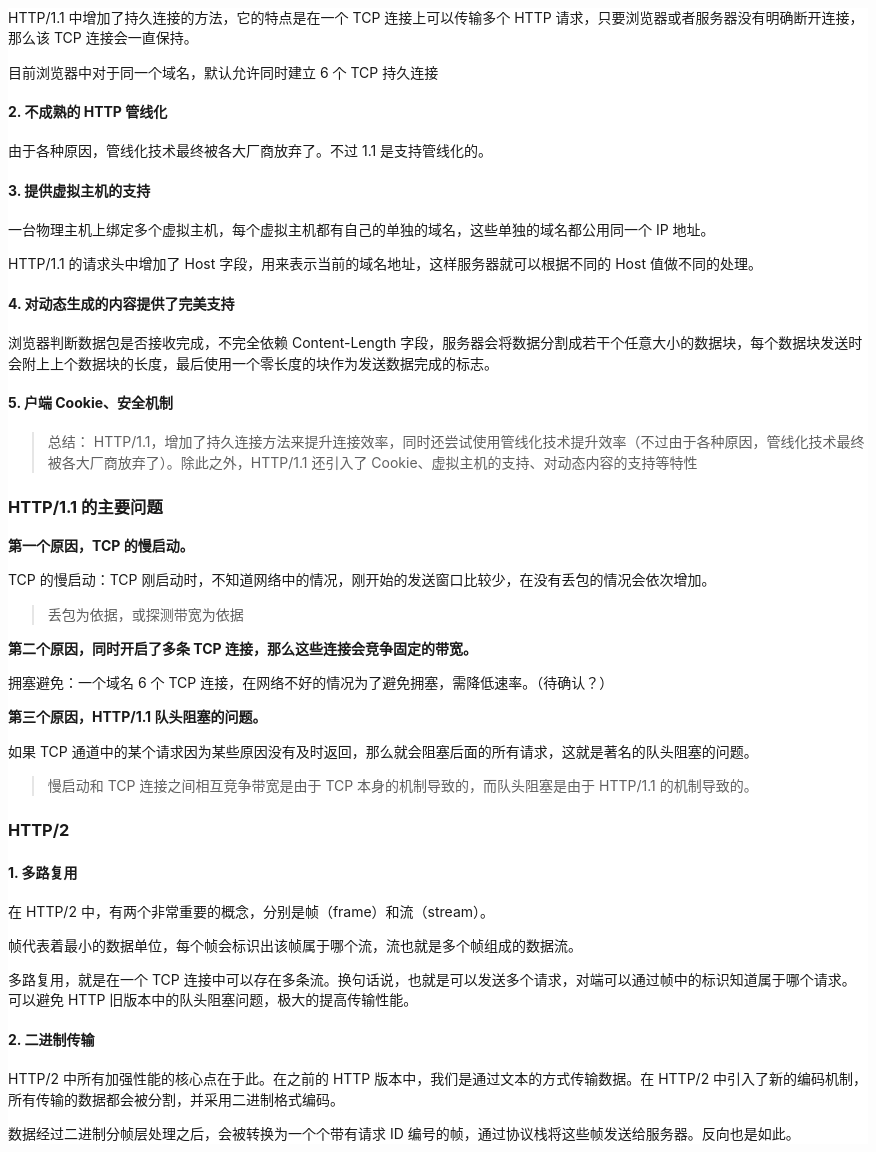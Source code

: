 HTTP/1.1 中增加了持久连接的方法，它的特点是在一个 TCP 连接上可以传输多个 HTTP 请求，只要浏览器或者服务器没有明确断开连接，那么该 TCP 连接会一直保持。

目前浏览器中对于同一个域名，默认允许同时建立 6 个 TCP 持久连接

#### 2. 不成熟的 HTTP 管线化

由于各种原因，管线化技术最终被各大厂商放弃了。不过 1.1 是支持管线化的。

#### 3. 提供虚拟主机的支持

一台物理主机上绑定多个虚拟主机，每个虚拟主机都有自己的单独的域名，这些单独的域名都公用同一个 IP 地址。

HTTP/1.1 的请求头中增加了 Host 字段，用来表示当前的域名地址，这样服务器就可以根据不同的 Host 值做不同的处理。

#### 4. 对动态生成的内容提供了完美支持

浏览器判断数据包是否接收完成，不完全依赖 Content-Length 字段，服务器会将数据分割成若干个任意大小的数据块，每个数据块发送时会附上上个数据块的长度，最后使用一个零长度的块作为发送数据完成的标志。

#### 5. 户端 Cookie、安全机制

> 总结： HTTP/1.1，增加了持久连接方法来提升连接效率，同时还尝试使用管线化技术提升效率（不过由于各种原因，管线化技术最终被各大厂商放弃了）。除此之外，HTTP/1.1 还引入了 Cookie、虚拟主机的支持、对动态内容的支持等特性

### HTTP/1.1 的主要问题

**第一个原因，TCP 的慢启动。**

TCP 的慢启动：TCP 刚启动时，不知道网络中的情况，刚开始的发送窗口比较少，在没有丢包的情况会依次增加。

> 丢包为依据，或探测带宽为依据

**第二个原因，同时开启了多条 TCP 连接，那么这些连接会竞争固定的带宽。**

拥塞避免：一个域名 6 个 TCP 连接，在网络不好的情况为了避免拥塞，需降低速率。（待确认？）

**第三个原因，HTTP/1.1 队头阻塞的问题。**

如果 TCP 通道中的某个请求因为某些原因没有及时返回，那么就会阻塞后面的所有请求，这就是著名的队头阻塞的问题。

> 慢启动和 TCP 连接之间相互竞争带宽是由于 TCP 本身的机制导致的，而队头阻塞是由于 HTTP/1.1 的机制导致的。

### HTTP/2

#### 1. 多路复用

在 HTTP/2 中，有两个非常重要的概念，分别是帧（frame）和流（stream）。

帧代表着最小的数据单位，每个帧会标识出该帧属于哪个流，流也就是多个帧组成的数据流。

多路复用，就是在一个 TCP 连接中可以存在多条流。换句话说，也就是可以发送多个请求，对端可以通过帧中的标识知道属于哪个请求。可以避免 HTTP 旧版本中的队头阻塞问题，极大的提高传输性能。



#### 2. 二进制传输

HTTP/2 中所有加强性能的核心点在于此。在之前的 HTTP 版本中，我们是通过文本的方式传输数据。在 HTTP/2 中引入了新的编码机制，所有传输的数据都会被分割，并采用二进制格式编码。

数据经过二进制分帧层处理之后，会被转换为一个个带有请求 ID 编号的帧，通过协议栈将这些帧发送给服务器。反向也是如此。

